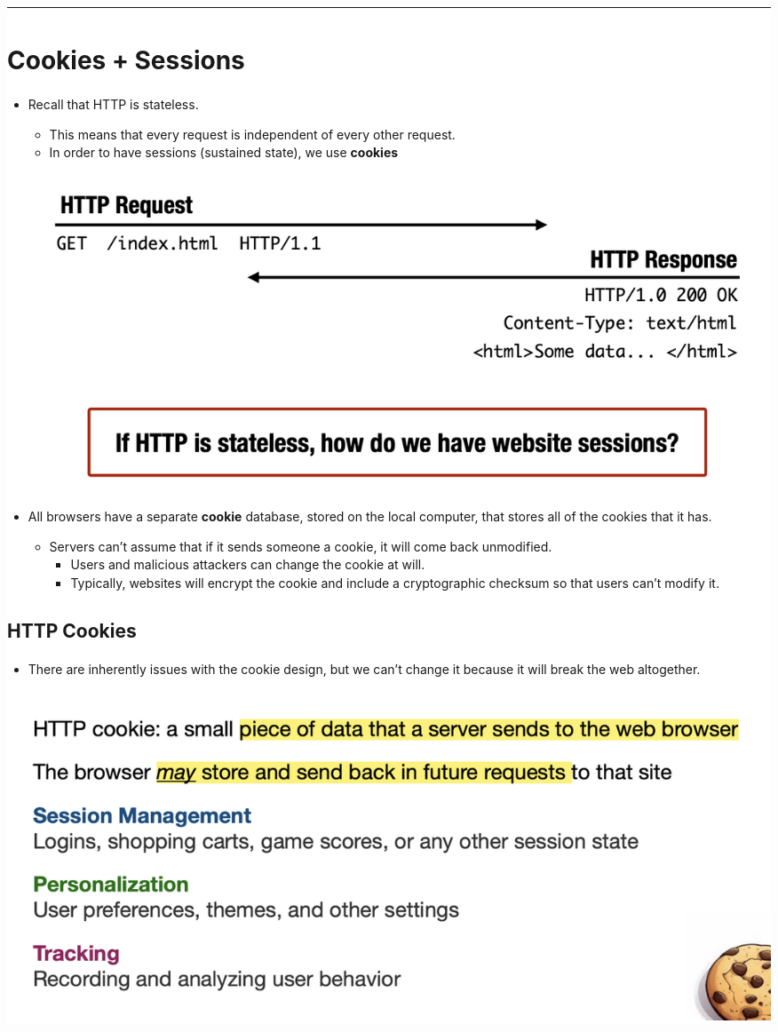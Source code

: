 
---

# Cookies + Sessions

- Recall that HTTP is stateless.
    
    - This means that every request is independent of every other request.
    - In order to have sessions (sustained state), we use **cookies**
    
    ![Untitled 18 25.png](../../attachments/Untitled%2018%2025.png)
    
- All browsers have a separate **cookie** database, stored on the local computer, that stores all of the cookies that it has.
    - Servers can’t assume that if it sends someone a cookie, it will come back unmodified.
        - Users and malicious attackers can change the cookie at will.
        - Typically, websites will encrypt the cookie and include a cryptographic checksum so that users can’t modify it.

## HTTP Cookies

- There are inherently issues with the cookie design, but we can’t change it because it will break the web altogether.

![Untitled 19 22.png](../../attachments/Untitled%2019%2022.png)
